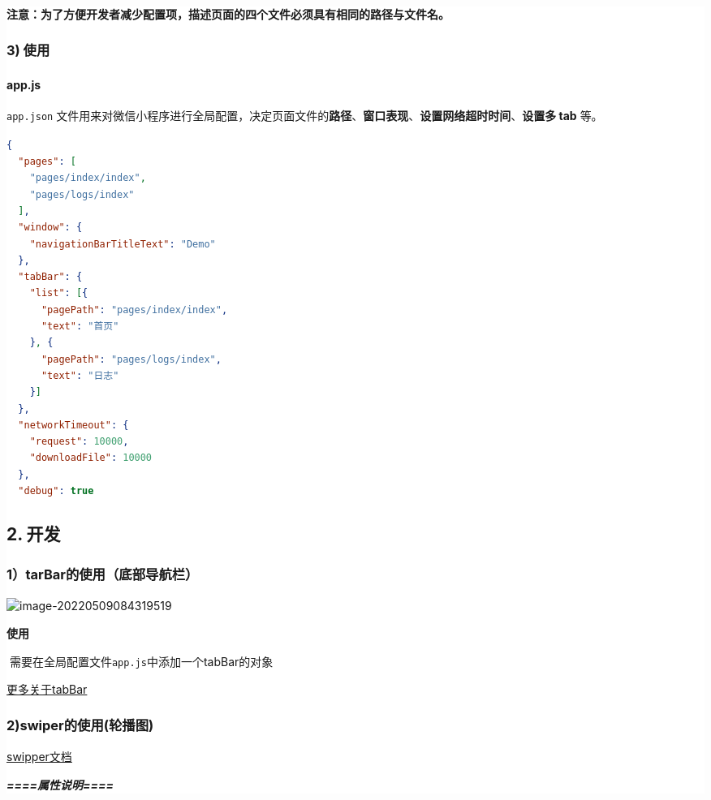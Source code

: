 **注意：为了方便开发者减少配置项，描述页面的四个文件必须具有相同的路径与文件名。**

### 3) 使用

#### app.js

`app.json` 文件用来对微信小程序进行全局配置，决定页面文件的**路径**、**窗口表现**、**设置网络超时时间**、**设置多 tab** 等。

```json
{
  "pages": [
    "pages/index/index",
    "pages/logs/index"
  ],
  "window": {
    "navigationBarTitleText": "Demo"
  },
  "tabBar": {
    "list": [{
      "pagePath": "pages/index/index",
      "text": "首页"
    }, {
      "pagePath": "pages/logs/index",
      "text": "日志"
    }]
  },
  "networkTimeout": {
    "request": 10000,
    "downloadFile": 10000
  },
  "debug": true
```





## 2. 开发

### 1）tarBar的使用（底部导航栏）

![image-20220509084319519](https://i0.hdslb.com/bfs/album/e53ee336c2821d5d80d5a5146aa5578dfdc8770b.png)

**使用**

​       需要在全局配置文件`app.js`中添加一个tabBar的对象

[更多关于tabBar](https://developers.weixin.qq.com/miniprogram/dev/framework/ability/custom-tabbar.html)

### 2)swiper的使用(轮播图)

[swipper文档](https://developers.weixin.qq.com/miniprogram/dev/component/swiper.html)

***====属性说明====***
